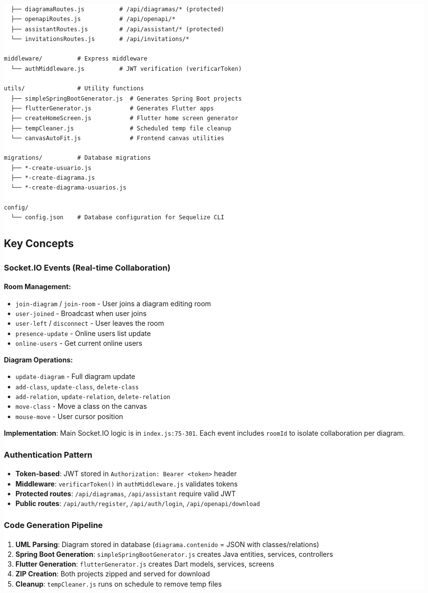 ```
  ├── diagramaRoutes.js          # /api/diagramas/* (protected)
  ├── openapiRoutes.js           # /api/openapi/*
  ├── assistantRoutes.js         # /api/assistant/* (protected)
  └── invitationsRoutes.js       # /api/invitations/*

middleware/          # Express middleware
  └── authMiddleware.js          # JWT verification (verificarToken)

utils/               # Utility functions
  ├── simpleSpringBootGenerator.js  # Generates Spring Boot projects
  ├── flutterGenerator.js           # Generates Flutter apps
  ├── createHomeScreen.js           # Flutter home screen generator
  ├── tempCleaner.js                # Scheduled temp file cleanup
  └── canvasAutoFit.js              # Frontend canvas utilities

migrations/          # Database migrations
  ├── *-create-usuario.js
  ├── *-create-diagrama.js
  └── *-create-diagrama-usuarios.js

config/
  └── config.json    # Database configuration for Sequelize CLI
```

## Key Concepts

### Socket.IO Events (Real-time Collaboration)
**Room Management:**
- `join-diagram` / `join-room` - User joins a diagram editing room
- `user-joined` - Broadcast when user joins
- `user-left` / `disconnect` - User leaves the room
- `presence-update` - Online users list update
- `online-users` - Get current online users

**Diagram Operations:**
- `update-diagram` - Full diagram update
- `add-class`, `update-class`, `delete-class`
- `add-relation`, `update-relation`, `delete-relation`
- `move-class` - Move a class on the canvas
- `mouse-move` - User cursor position

**Implementation**: Main Socket.IO logic is in `index.js:75-301`. Each event includes `roomId` to isolate collaboration per diagram.

### Authentication Pattern
- **Token-based**: JWT stored in `Authorization: Bearer <token>` header
- **Middleware**: `verificarToken()` in `authMiddleware.js` validates tokens
- **Protected routes**: `/api/diagramas`, `/api/assistant` require valid JWT
- **Public routes**: `/api/auth/register`, `/api/auth/login`, `/api/openapi/download`

### Code Generation Pipeline
1. **UML Parsing**: Diagram stored in database (`diagrama.contenido` = JSON with classes/relations)
2. **Spring Boot Generation**: `simpleSpringBootGenerator.js` creates Java entities, services, controllers
3. **Flutter Generation**: `flutterGenerator.js` creates Dart models, services, screens
4. **ZIP Creation**: Both projects zipped and served for download
5. **Cleanup**: `tempCleaner.js` runs on schedule to remove temp files
